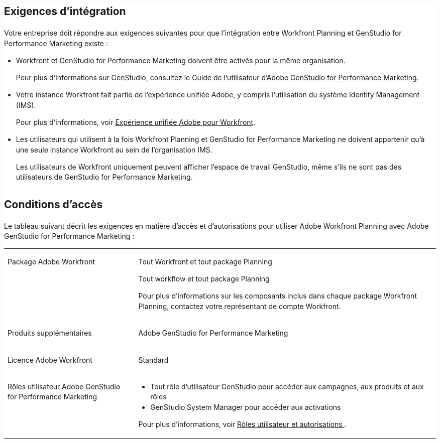 ## Exigences d’intégration

Votre entreprise doit répondre aux exigences suivantes pour que l’intégration entre Workfront Planning et GenStudio for Performance Marketing existe :

* Workfront et GenStudio for Performance Marketing doivent être activés pour la même organisation.

  Pour plus d’informations sur GenStudio, consultez le [Guide de l’utilisateur d’Adobe GenStudio for Performance Marketing](https://experienceleague.adobe.com/fr/docs/genstudio-for-performance-marketing/user-guide/home).



* Votre instance Workfront fait partie de l’expérience unifiée Adobe, y compris l’utilisation du système Identity Management (IMS).

  Pour plus d’informations, voir [Expérience unifiée Adobe pour Workfront](/help/quicksilver/workfront-basics/navigate-workfront/workfront-navigation/adobe-unified-experience.md).

* Les utilisateurs qui utilisent à la fois Workfront Planning et GenStudio for Performance Marketing ne doivent appartenir qu’à une seule instance Workfront au sein de l’organisation IMS.

  Les utilisateurs de Workfront uniquement peuvent afficher l’espace de travail GenStudio, même s’ils ne sont pas des utilisateurs de GenStudio for Performance Marketing.



## Conditions d’accès

Le tableau suivant décrit les exigences en matière d’accès et d’autorisations pour utiliser Adobe Workfront Planning avec Adobe GenStudio for Performance Marketing :

<table style="table-layout:auto"> 
<col> 
</col> 
<col> 
</col> 
<tbody> 
    <tr> 
<tr> 
</tr>   
<tr> 
   <td role="rowheader"><p>Package Adobe Workfront</p></td> 
   <td> 
<p>Tout Workfront et tout package Planning</p> <p>Tout workflow et tout package Planning</p>
<p>Pour plus d’informations sur les composants inclus dans chaque package Workfront Planning, contactez votre représentant de compte Workfront. </p> 
   </td> 
   <tr> 
<td> 
   <p> Produits supplémentaires</p> </td> 
   <td> 
   <p> Adobe GenStudio for Performance Marketing</p></td> 
  </tr>
  <tr> 
   <td role="rowheader"><p>Licence Adobe Workfront</p></td> 
   <td><p>Standard</p>
   </td> 
  </tr> 
  <tr> 
   <td role="rowheader"><p>Rôles utilisateur Adobe GenStudio for Performance Marketing</p></td> 
   <td><p><ul><li>Tout rôle d’utilisateur GenStudio pour accéder aux campagnes, aux produits et aux rôles</li>
   <li>GenStudio System Manager pour accéder aux activations </li></ul>
   Pour plus d’informations, voir <a href="https://experienceleague.adobe.com/fr/docs/genstudio-for-performance-marketing/user-guide/intro/user-roles"> Rôles utilisateur et autorisations </a>. 
   </p>
  </td> 
